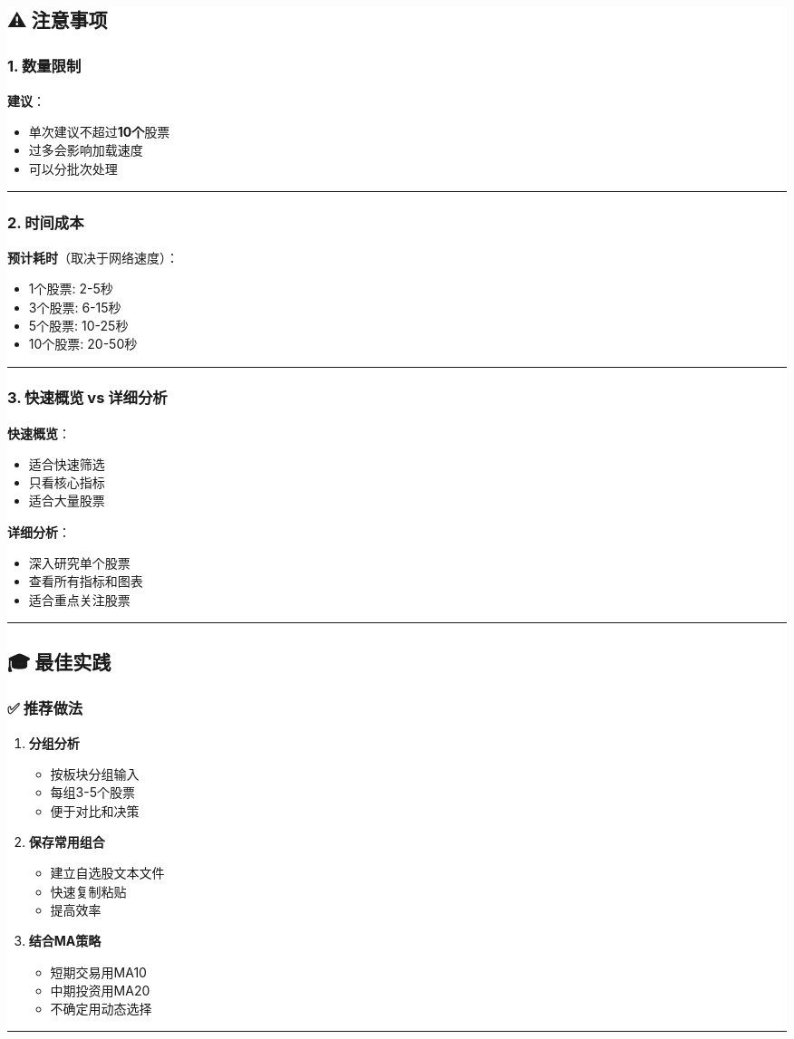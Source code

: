 ## ⚠️ 注意事项

### 1. 数量限制

**建议**：
- 单次建议不超过**10个**股票
- 过多会影响加载速度
- 可以分批次处理

---

### 2. 时间成本

**预计耗时**（取决于网络速度）：
- 1个股票: 2-5秒
- 3个股票: 6-15秒
- 5个股票: 10-25秒
- 10个股票: 20-50秒

---

### 3. 快速概览 vs 详细分析

**快速概览**：
- 适合快速筛选
- 只看核心指标
- 适合大量股票

**详细分析**：
- 深入研究单个股票
- 查看所有指标和图表
- 适合重点关注股票

---

## 🎓 最佳实践

### ✅ 推荐做法

1. **分组分析**
   - 按板块分组输入
   - 每组3-5个股票
   - 便于对比和决策

2. **保存常用组合**
   - 建立自选股文本文件
   - 快速复制粘贴
   - 提高效率

3. **结合MA策略**
   - 短期交易用MA10
   - 中期投资用MA20
   - 不确定用动态选择

---